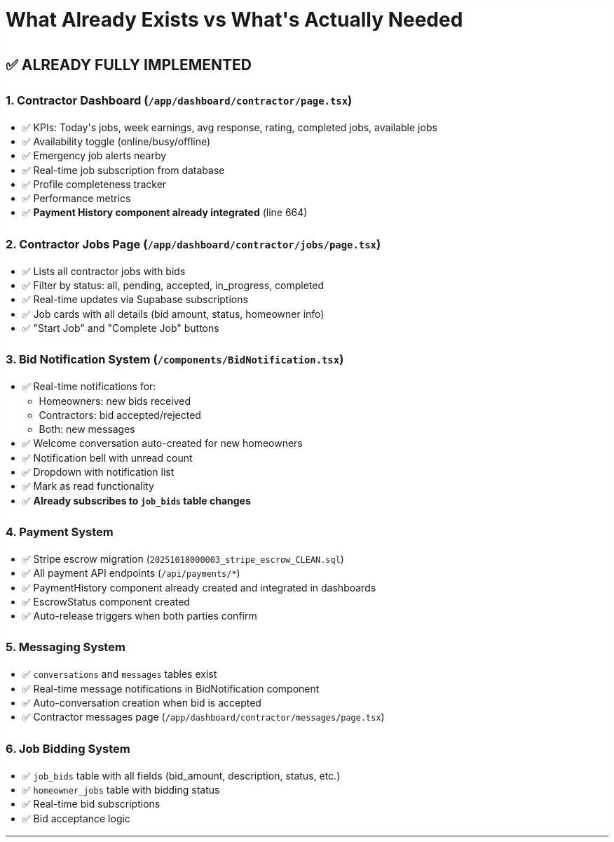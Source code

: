 # What Already Exists vs What's Actually Needed

## ✅ ALREADY FULLY IMPLEMENTED

### 1. Contractor Dashboard (`/app/dashboard/contractor/page.tsx`)
- ✅ KPIs: Today's jobs, week earnings, avg response, rating, completed jobs, available jobs
- ✅ Availability toggle (online/busy/offline)
- ✅ Emergency job alerts nearby
- ✅ Real-time job subscription from database
- ✅ Profile completeness tracker
- ✅ Performance metrics
- ✅ **Payment History component already integrated** (line 664)

### 2. Contractor Jobs Page (`/app/dashboard/contractor/jobs/page.tsx`)
- ✅ Lists all contractor jobs with bids
- ✅ Filter by status: all, pending, accepted, in_progress, completed
- ✅ Real-time updates via Supabase subscriptions
- ✅ Job cards with all details (bid amount, status, homeowner info)
- ✅ "Start Job" and "Complete Job" buttons

### 3. Bid Notification System (`/components/BidNotification.tsx`)
- ✅ Real-time notifications for:
  - Homeowners: new bids received
  - Contractors: bid accepted/rejected
  - Both: new messages
- ✅ Welcome conversation auto-created for new homeowners
- ✅ Notification bell with unread count
- ✅ Dropdown with notification list
- ✅ Mark as read functionality
- ✅ **Already subscribes to `job_bids` table changes**

### 4. Payment System
- ✅ Stripe escrow migration (`20251018000003_stripe_escrow_CLEAN.sql`)
- ✅ All payment API endpoints (`/api/payments/*`)
- ✅ PaymentHistory component already created and integrated in dashboards
- ✅ EscrowStatus component created
- ✅ Auto-release triggers when both parties confirm

### 5. Messaging System
- ✅ `conversations` and `messages` tables exist
- ✅ Real-time message notifications in BidNotification component
- ✅ Auto-conversation creation when bid is accepted
- ✅ Contractor messages page (`/app/dashboard/contractor/messages/page.tsx`)

### 6. Job Bidding System
- ✅ `job_bids` table with all fields (bid_amount, description, status, etc.)
- ✅ `homeowner_jobs` table with bidding status
- ✅ Real-time bid subscriptions
- ✅ Bid acceptance logic

---
